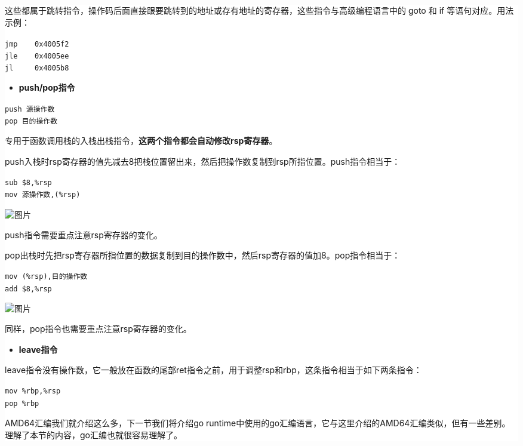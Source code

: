 这些都属于跳转指令，操作码后面直接跟要跳转到的地址或存有地址的寄存器，这些指令与高级编程语言中的 goto 和 if 等语句对应。用法示例：

```
jmp    0x4005f2
jle    0x4005ee
jl     0x4005b8
```

- **push/pop指令**

```
push 源操作数
pop 目的操作数
```

专用于函数调用栈的入栈出栈指令，**这两个指令都会自动修改rsp寄存器**。

push入栈时rsp寄存器的值先减去8把栈位置留出来，然后把操作数复制到rsp所指位置。push指令相当于：

```
sub $8,%rsp
mov 源操作数,(%rsp)
```

![图片](https://mmbiz.qpic.cn/mmbiz_png/31W1agpaMjzYFsibYptNicHZNWEyyRn3YwEdNC4DFcxEoPlp4iabZjULTmibMia4aLibiamXjEJS80fvtx9T2koJbIDHw/640?wx_fmt=png&tp=webp&wxfrom=5&wx_lazy=1&wx_co=1)



push指令需要重点注意rsp寄存器的变化。

pop出栈时先把rsp寄存器所指位置的数据复制到目的操作数中，然后rsp寄存器的值加8。pop指令相当于：

```
mov (%rsp),目的操作数
add $8,%rsp
```

![图片](https://mmbiz.qpic.cn/mmbiz_png/31W1agpaMjzYFsibYptNicHZNWEyyRn3Ywg9Aibl9icaQENcluE9DEl9qmNtRaiaQhT4A3ykneSqnbO6jNdVc1SibJCA/640?wx_fmt=png&tp=webp&wxfrom=5&wx_lazy=1&wx_co=1)





同样，pop指令也需要重点注意rsp寄存器的变化。



- **leave指令**

leave指令没有操作数，它一般放在函数的尾部ret指令之前，用于调整rsp和rbp，这条指令相当于如下两条指令：

```
mov %rbp,%rsp
pop %rbp
```



AMD64汇编我们就介绍这么多，下一节我们将介绍go runtime中使用的go汇编语言，它与这里介绍的AMD64汇编类似，但有一些差别。理解了本节的内容，go汇编也就很容易理解了。